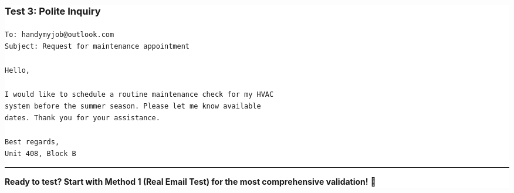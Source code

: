 ### Test 3: Polite Inquiry
```
To: handymyjob@outlook.com
Subject: Request for maintenance appointment

Hello,

I would like to schedule a routine maintenance check for my HVAC 
system before the summer season. Please let me know available 
dates. Thank you for your assistance.

Best regards,
Unit 408, Block B
```

---

**Ready to test? Start with Method 1 (Real Email Test) for the most comprehensive validation!** 🎯

